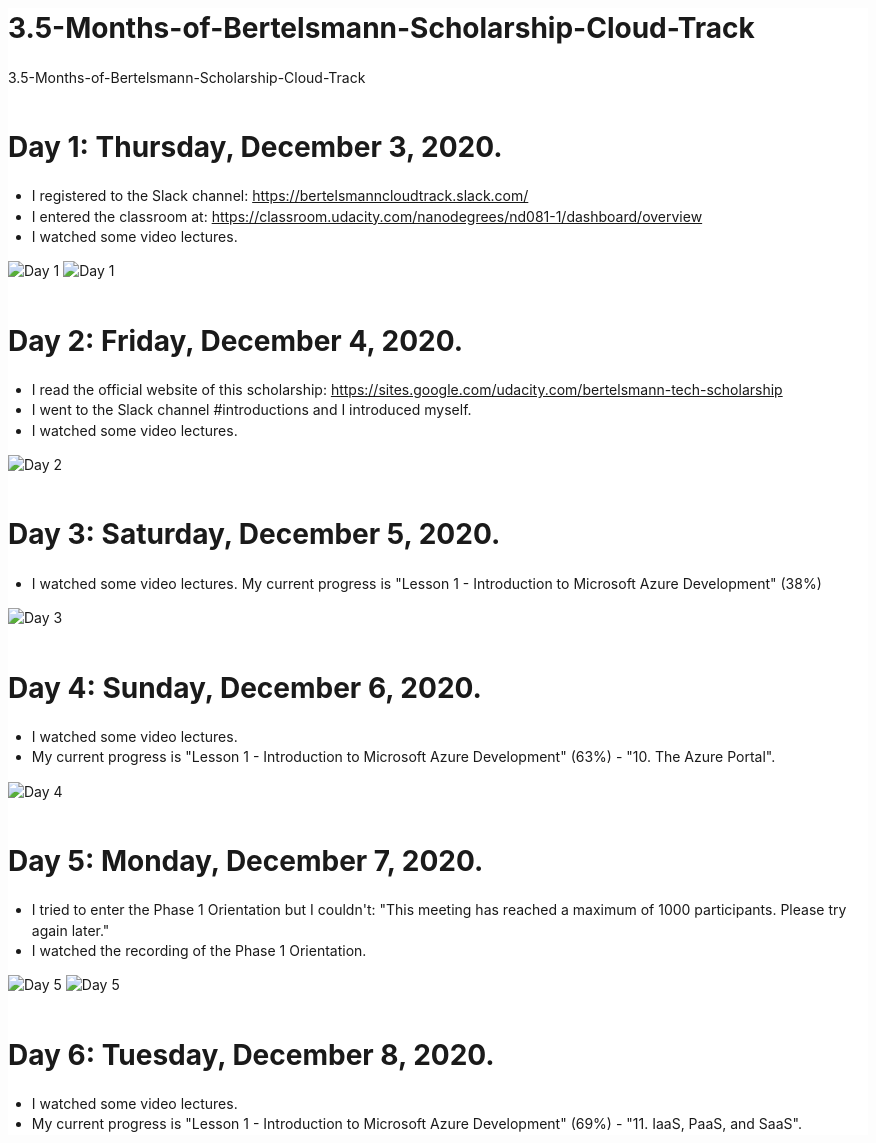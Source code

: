# 3.5-Months-of-Bertelsmann-Scholarship-Cloud-Track
3.5-Months-of-Bertelsmann-Scholarship-Cloud-Track

# Day 1: Thursday, December 3, 2020.
- I registered to the Slack channel: https://bertelsmanncloudtrack.slack.com/
- I entered the classroom at: https://classroom.udacity.com/nanodegrees/nd081-1/dashboard/overview
- I watched some video lectures.

![Day 1](images/day001.png)
![Day 1](images/day001-2.png)

# Day 2: Friday, December 4, 2020.
- I read the official website of this scholarship: https://sites.google.com/udacity.com/bertelsmann-tech-scholarship
- I went to the Slack channel #introductions and I introduced myself.
- I watched some video lectures.

![Day 2](images/day002.png)

# Day 3: Saturday, December 5, 2020.
- I watched some video lectures. My current progress is "Lesson 1 - Introduction to Microsoft Azure Development" (38%)

![Day 3](images/day003.png)

# Day 4: Sunday, December 6, 2020.
- I watched some video lectures. 
- My current progress is "Lesson 1 - Introduction to Microsoft Azure Development" (63%) - "10. The Azure Portal".

![Day 4](images/day004.png)

# Day 5: Monday, December 7, 2020.
- I tried to enter the Phase 1 Orientation but I couldn't: "This meeting has reached a maximum of 1000 participants. Please try again later."
- I watched the recording of the Phase 1 Orientation.

![Day 5](images/day005.jpeg)
![Day 5](images/day005-2.png)

# Day 6: Tuesday, December 8, 2020.
- I watched some video lectures. 
- My current progress is "Lesson 1 - Introduction to Microsoft Azure Development" (69%) - "11. IaaS, PaaS, and SaaS".
